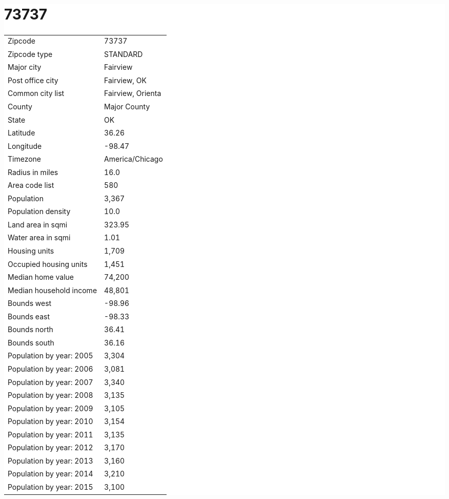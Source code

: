 73737
=====
|||
|--|--|
|Zipcode|73737|
|Zipcode type|STANDARD|
|Major city|Fairview|
|Post office city|Fairview, OK|
|Common city list|Fairview, Orienta|
|County|Major County|
|State|OK|
|Latitude|36.26|
|Longitude|-98.47|
|Timezone|America/Chicago|
|Radius in miles|16.0|
|Area code list|580|
|Population|3,367|
|Population density|10.0|
|Land area in sqmi|323.95|
|Water area in sqmi|1.01|
|Housing units|1,709|
|Occupied housing units|1,451|
|Median home value|74,200|
|Median household income|48,801|
|Bounds west|-98.96|
|Bounds east|-98.33|
|Bounds north|36.41|
|Bounds south|36.16|
|Population by year: 2005|3,304|
|Population by year: 2006|3,081|
|Population by year: 2007|3,340|
|Population by year: 2008|3,135|
|Population by year: 2009|3,105|
|Population by year: 2010|3,154|
|Population by year: 2011|3,135|
|Population by year: 2012|3,170|
|Population by year: 2013|3,160|
|Population by year: 2014|3,210|
|Population by year: 2015|3,100|